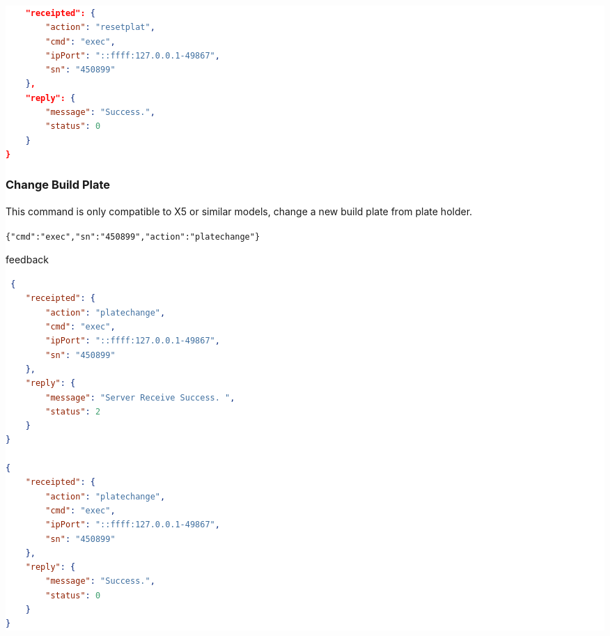 ```json
    "receipted": {
        "action": "resetplat",
        "cmd": "exec",
        "ipPort": "::ffff:127.0.0.1-49867",
        "sn": "450899"
    },
    "reply": {
        "message": "Success.",
        "status": 0
    }
}

```



### Change Build Plate

This command is only compatible to X5 or similar models, change a new build plate from plate holder.

`{"cmd":"exec","sn":"450899","action":"platechange"}`

feedback

```json
 {
    "receipted": {
        "action": "platechange",
        "cmd": "exec",
        "ipPort": "::ffff:127.0.0.1-49867",
        "sn": "450899"
    },
    "reply": {
        "message": "Server Receive Success. ",
        "status": 2
    }
}

{
    "receipted": {
        "action": "platechange",
        "cmd": "exec",
        "ipPort": "::ffff:127.0.0.1-49867",
        "sn": "450899"
    },
    "reply": {
        "message": "Success.",
        "status": 0
    }
}

```
